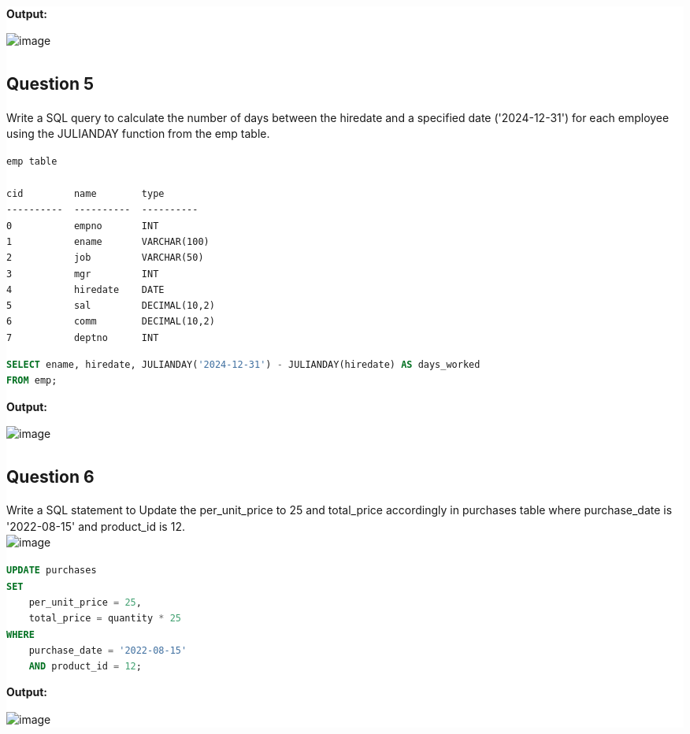 **Output:**

![image](https://github.com/user-attachments/assets/8a3f20bf-71e7-439f-b8e3-03bad5be1b98)


**Question 5**
---
Write a SQL query to calculate the number of days between the hiredate and a specified date ('2024-12-31') for each employee using the JULIANDAY function from the emp table.
```
emp table

cid         name        type        
----------  ----------  ---------- 
0           empno       INT         
1           ename       VARCHAR(100)
2           job         VARCHAR(50)
3           mgr         INT        
4           hiredate    DATE        
5           sal         DECIMAL(10,2)  
6           comm        DECIMAL(10,2)  
7           deptno      INT   

```
```sql
SELECT ename, hiredate, JULIANDAY('2024-12-31') - JULIANDAY(hiredate) AS days_worked
FROM emp;
```

**Output:**

![image](https://github.com/user-attachments/assets/bf334db8-7546-4887-b418-4d231fc23f58)


**Question 6**
---
Write a SQL statement to Update the per_unit_price to 25 and total_price accordingly in purchases table where purchase_date is '2022-08-15' and product_id is 12.   
![image](https://github.com/user-attachments/assets/714abfac-2d5f-4f46-a8d5-23b625c5e0e7)

```sql
UPDATE purchases
SET 
    per_unit_price = 25,
    total_price = quantity * 25
WHERE 
    purchase_date = '2022-08-15'
    AND product_id = 12;
```

**Output:**

![image](https://github.com/user-attachments/assets/59730d42-394b-46d9-9007-b5f625aa8762)
